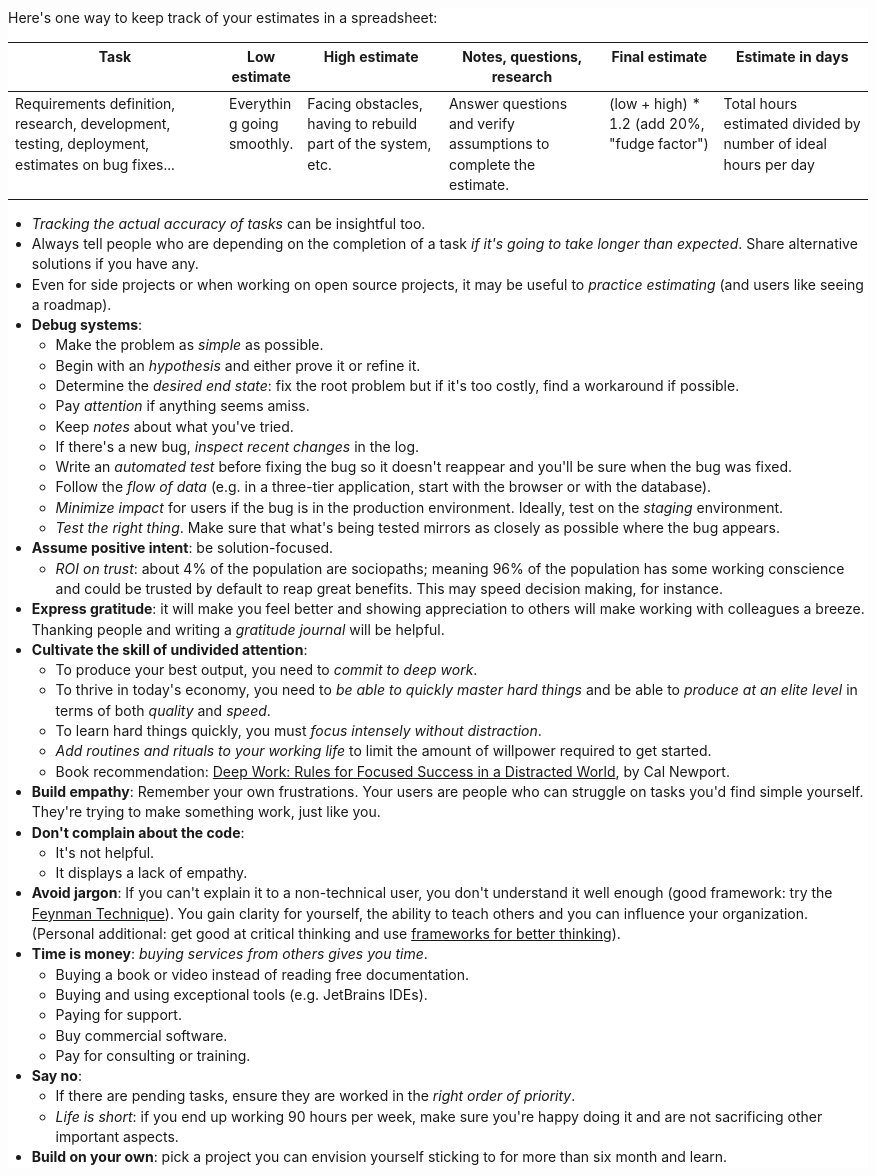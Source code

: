 Here's one way to keep track of your estimates in a spreadsheet:

| Task                                                                                           | Low estimate               | High estimate                                                | Notes, questions, research                                        | Final estimate                               | Estimate in days                                               |
|------------------------------------------------------------------------------------------------|----------------------------|--------------------------------------------------------------|-------------------------------------------------------------------|----------------------------------------------|----------------------------------------------------------------|
| Requirements definition, research, development, testing, deployment, estimates on bug fixes... | Everything going smoothly. | Facing obstacles, having to rebuild part of the system, etc. | Answer questions and verify assumptions to complete the estimate. | (low + high) * 1.2 (add 20%, "fudge factor") | Total hours estimated divided by number of ideal hours per day |

- *Tracking the actual accuracy of tasks* can be insightful too.
- Always tell people who are depending on the completion of a task *if it's going to take longer than expected*. Share alternative solutions if you have any.
- Even for side projects or when working on open source projects, it may be useful to *practice estimating* (and users like seeing a roadmap).
- **Debug systems**:
    - Make the problem as *simple* as possible.
    - Begin with an *hypothesis* and either prove it or refine it.
    - Determine the *desired end state*: fix the root problem but if it's too costly, find a workaround if possible.
    - Pay *attention* if anything seems amiss.
    - Keep *notes* about what you've tried.
    - If there's a new bug, *inspect recent changes* in the log.
    - Write an *automated test* before fixing the bug so it doesn't reappear and you'll be sure when the bug was fixed.
    - Follow the *flow of data* (e.g. in a three-tier application, start with the browser or with the database).
    - *Minimize impact* for users if the bug is in the production environment. Ideally, test on the *staging* environment.
    - *Test the right thing*. Make sure that what's being tested mirrors as closely as possible where the bug appears.
- **Assume positive intent**: be solution-focused.
    - *ROI on trust*: about 4% of the population are sociopaths; meaning 96% of the population has some working conscience and could be trusted by default to reap great benefits. This may speed decision making, for instance.
- **Express gratitude**: it will make you feel better and showing appreciation to others will make working with colleagues a breeze. Thanking people and writing a *gratitude journal* will be helpful.
- **Cultivate the skill of undivided attention**:
    - To produce your best output, you need to *commit to deep work*.
    - To thrive in today's economy, you need to *be able to quickly master hard things* and be able to *produce at an elite level* in terms of both *quality* and *speed*.
    - To learn hard things quickly, you must *focus intensely without distraction*.
    - *Add routines and rituals to your working life* to limit the amount of willpower required to get started.
    - Book recommendation: [Deep Work: Rules for Focused Success in a Distracted World](https://www.calnewport.com/books/deep-work/), by Cal Newport.
- **Build empathy**: Remember your own frustrations. Your users are people who can struggle on tasks you'd find simple yourself. They're trying to make something work, just like you.
- **Don't complain about the code**:
    - It's not helpful.
    - It displays a lack of empathy.
- **Avoid jargon**: If you can't explain it to a non-technical user, you don't understand it well enough (good framework: try the [Feynman Technique](https://en.wikipedia.org/wiki/Feynman_Technique)). You gain clarity for yourself, the ability to teach others and you can influence your organization. (Personal additional: get good at critical thinking and use [frameworks for better thinking](https://untools.co/)).
- **Time is money**: *buying services from others gives you time*.
    - Buying a book or video instead of reading free documentation.
    - Buying and using exceptional tools (e.g. JetBrains IDEs).
    - Paying for support.
    - Buy commercial software.
    - Pay for consulting or training.
- **Say no**:
    - If there are pending tasks, ensure they are worked in the *right order of priority*.
    - *Life is short*: if you end up working 90 hours per week, make sure you're happy doing it and are not sacrificing other important aspects.
- **Build on your own**: pick a project you can envision yourself sticking to for more than six month and learn.